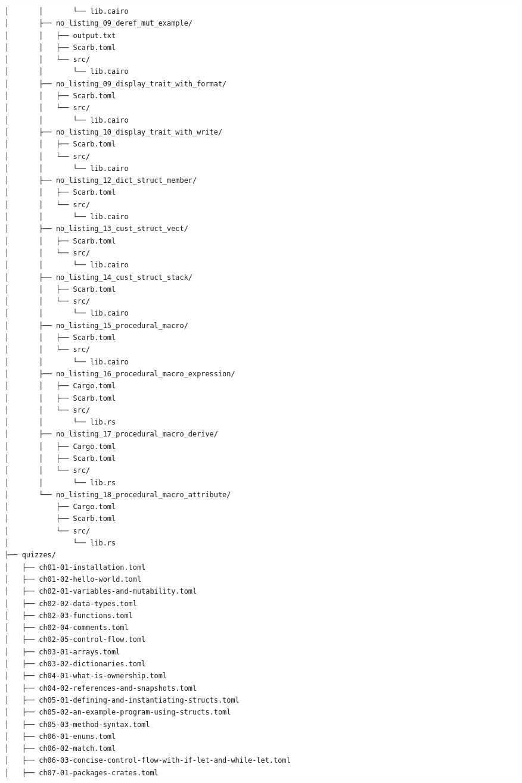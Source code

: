     │       │       └── lib.cairo
    │       ├── no_listing_09_deref_mut_example/
    │       │   ├── output.txt
    │       │   ├── Scarb.toml
    │       │   └── src/
    │       │       └── lib.cairo
    │       ├── no_listing_09_display_trait_with_format/
    │       │   ├── Scarb.toml
    │       │   └── src/
    │       │       └── lib.cairo
    │       ├── no_listing_10_display_trait_with_write/
    │       │   ├── Scarb.toml
    │       │   └── src/
    │       │       └── lib.cairo
    │       ├── no_listing_12_dict_struct_member/
    │       │   ├── Scarb.toml
    │       │   └── src/
    │       │       └── lib.cairo
    │       ├── no_listing_13_cust_struct_vect/
    │       │   ├── Scarb.toml
    │       │   └── src/
    │       │       └── lib.cairo
    │       ├── no_listing_14_cust_struct_stack/
    │       │   ├── Scarb.toml
    │       │   └── src/
    │       │       └── lib.cairo
    │       ├── no_listing_15_procedural_macro/
    │       │   ├── Scarb.toml
    │       │   └── src/
    │       │       └── lib.cairo
    │       ├── no_listing_16_procedural_macro_expression/
    │       │   ├── Cargo.toml
    │       │   ├── Scarb.toml
    │       │   └── src/
    │       │       └── lib.rs
    │       ├── no_listing_17_procedural_macro_derive/
    │       │   ├── Cargo.toml
    │       │   ├── Scarb.toml
    │       │   └── src/
    │       │       └── lib.rs
    │       └── no_listing_18_procedural_macro_attribute/
    │           ├── Cargo.toml
    │           ├── Scarb.toml
    │           └── src/
    │               └── lib.rs
    ├── quizzes/
    │   ├── ch01-01-installation.toml
    │   ├── ch01-02-hello-world.toml
    │   ├── ch02-01-variables-and-mutability.toml
    │   ├── ch02-02-data-types.toml
    │   ├── ch02-03-functions.toml
    │   ├── ch02-04-comments.toml
    │   ├── ch02-05-control-flow.toml
    │   ├── ch03-01-arrays.toml
    │   ├── ch03-02-dictionaries.toml
    │   ├── ch04-01-what-is-ownership.toml
    │   ├── ch04-02-references-and-snapshots.toml
    │   ├── ch05-01-defining-and-instantiating-structs.toml
    │   ├── ch05-02-an-example-program-using-structs.toml
    │   ├── ch05-03-method-syntax.toml
    │   ├── ch06-01-enums.toml
    │   ├── ch06-02-match.toml
    │   ├── ch06-03-concise-control-flow-with-if-let-and-while-let.toml
    │   ├── ch07-01-packages-crates.toml